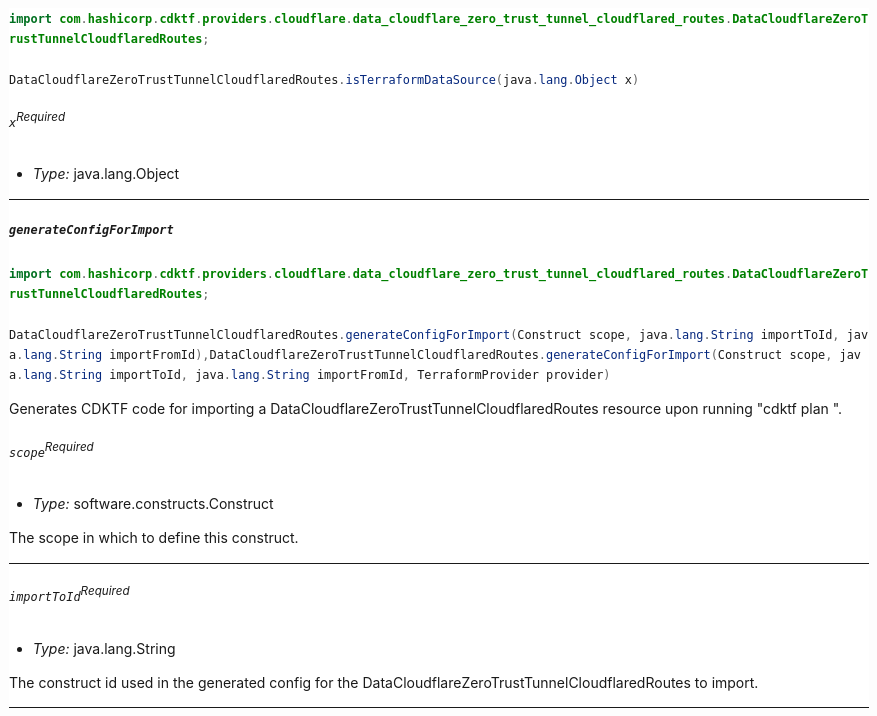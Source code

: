 ```java
import com.hashicorp.cdktf.providers.cloudflare.data_cloudflare_zero_trust_tunnel_cloudflared_routes.DataCloudflareZeroTrustTunnelCloudflaredRoutes;

DataCloudflareZeroTrustTunnelCloudflaredRoutes.isTerraformDataSource(java.lang.Object x)
```

###### `x`<sup>Required</sup> <a name="x" id="@cdktf/provider-cloudflare.dataCloudflareZeroTrustTunnelCloudflaredRoutes.DataCloudflareZeroTrustTunnelCloudflaredRoutes.isTerraformDataSource.parameter.x"></a>

- *Type:* java.lang.Object

---

##### `generateConfigForImport` <a name="generateConfigForImport" id="@cdktf/provider-cloudflare.dataCloudflareZeroTrustTunnelCloudflaredRoutes.DataCloudflareZeroTrustTunnelCloudflaredRoutes.generateConfigForImport"></a>

```java
import com.hashicorp.cdktf.providers.cloudflare.data_cloudflare_zero_trust_tunnel_cloudflared_routes.DataCloudflareZeroTrustTunnelCloudflaredRoutes;

DataCloudflareZeroTrustTunnelCloudflaredRoutes.generateConfigForImport(Construct scope, java.lang.String importToId, java.lang.String importFromId),DataCloudflareZeroTrustTunnelCloudflaredRoutes.generateConfigForImport(Construct scope, java.lang.String importToId, java.lang.String importFromId, TerraformProvider provider)
```

Generates CDKTF code for importing a DataCloudflareZeroTrustTunnelCloudflaredRoutes resource upon running "cdktf plan <stack-name>".

###### `scope`<sup>Required</sup> <a name="scope" id="@cdktf/provider-cloudflare.dataCloudflareZeroTrustTunnelCloudflaredRoutes.DataCloudflareZeroTrustTunnelCloudflaredRoutes.generateConfigForImport.parameter.scope"></a>

- *Type:* software.constructs.Construct

The scope in which to define this construct.

---

###### `importToId`<sup>Required</sup> <a name="importToId" id="@cdktf/provider-cloudflare.dataCloudflareZeroTrustTunnelCloudflaredRoutes.DataCloudflareZeroTrustTunnelCloudflaredRoutes.generateConfigForImport.parameter.importToId"></a>

- *Type:* java.lang.String

The construct id used in the generated config for the DataCloudflareZeroTrustTunnelCloudflaredRoutes to import.

---
